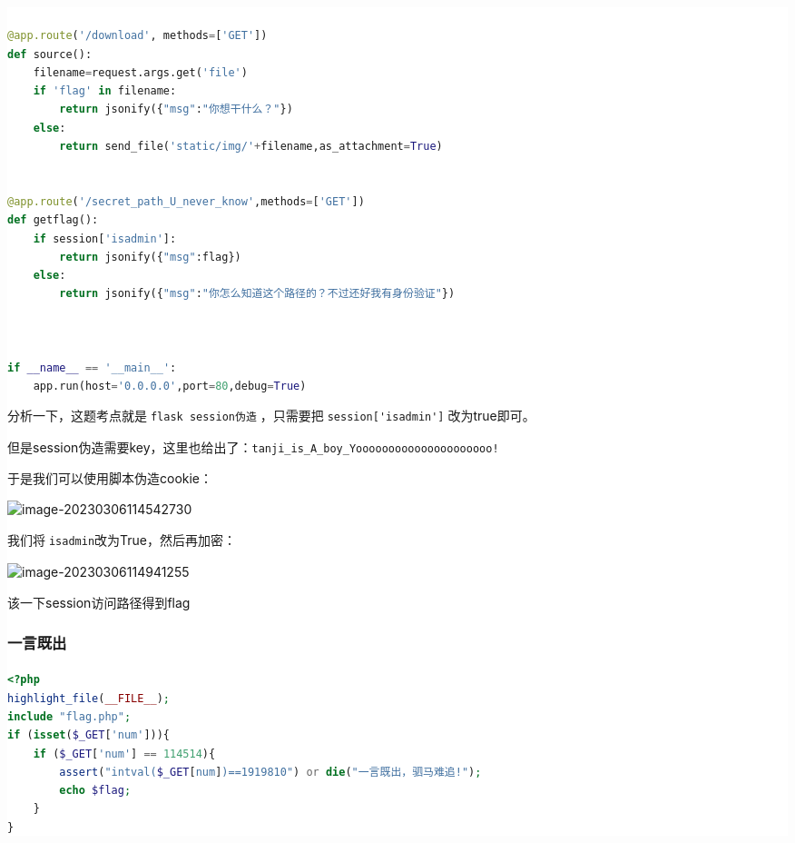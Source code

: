 ```python

@app.route('/download', methods=['GET'])
def source(): 
    filename=request.args.get('file')
    if 'flag' in filename:
        return jsonify({"msg":"你想干什么？"})
    else:
        return send_file('static/img/'+filename,as_attachment=True)


@app.route('/secret_path_U_never_know',methods=['GET'])
def getflag():
    if session['isadmin']:
        return jsonify({"msg":flag})
    else:
        return jsonify({"msg":"你怎么知道这个路径的？不过还好我有身份验证"})



if __name__ == '__main__':
    app.run(host='0.0.0.0',port=80,debug=True)

```

分析一下，这题考点就是 `flask session伪造` ，只需要把 `session['isadmin']` 改为true即可。

但是session伪造需要key，这里也给出了：`tanji_is_A_boy_Yooooooooooooooooooooo!`

于是我们可以使用脚本伪造cookie：

![image-20230306114542730](https://s2.loli.net/2023/03/06/kvBz9sfjlCmMFVG.png)

我们将 `isadmin`改为True，然后再加密：

![image-20230306114941255](https://s2.loli.net/2023/03/06/DzpGkZeBmnbAtaM.png)

该一下session访问路径得到flag





### 一言既出

```php
<?php
highlight_file(__FILE__); 
include "flag.php";  
if (isset($_GET['num'])){
    if ($_GET['num'] == 114514){
        assert("intval($_GET[num])==1919810") or die("一言既出，驷马难追!");
        echo $flag;
    } 
}
```
